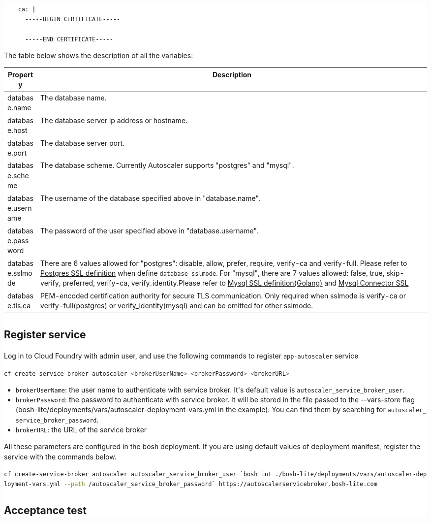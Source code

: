 ```sh
    ca: |
      -----BEGIN CERTIFICATE-----
           
      -----END CERTIFICATE-----

```
The table below shows the description of all the variables:

Property | Description
-------- | -------------
database.name | The database name.
database.host | The database server ip address or hostname.
database.port | The database server port.
database.scheme | The database scheme. Currently Autoscaler supports "postgres" and "mysql".
database.username | The username of the database specified above in "database.name".
database.password | The password of the user specified above in "database.username".
database.sslmode | There are 6 values allowed for "postgres": disable, allow, prefer, require, verify-ca and verify-full. Please refer to [Postgres SSL definition](https://www.postgresql.org/docs/current/libpq-ssl.html) when define `database_sslmode`.  For "mysql", there are 7 values allowed: false, true, skip-verify, preferred, verify-ca, verify_identity.Please refer to [Mysql SSL definition(Golang)](https://github.com/go-sql-driver/mysql#tls) and [Mysql Connector SSL](https://dev.mysql.com/doc/connector-j/8.0/en/connector-j-reference-using-ssl.html)
database.tls.ca | PEM-encoded certification authority for secure TLS communication. Only required when sslmode is verify-ca or verify-full(postgres) or verify_identity(mysql) and can be omitted for other sslmode.

## Register service

Log in to Cloud Foundry with admin user, and use the following commands to register `app-autoscaler` service

```sh
cf create-service-broker autoscaler <brokerUserName> <brokerPassword> <brokerURL>
```

* `brokerUserName`: the user name to authenticate with service broker. It's default value is `autoscaler_service_broker_user`.
* `brokerPassword`: the password to authenticate with service broker. It will be stored in the file passed to the --vars-store flag (bosh-lite/deployments/vars/autoscaler-deployment-vars.yml in the example). You can find them by searching for `autoscaler_service_broker_password`.
* `brokerURL`: the URL of the service broker

All these parameters are configured in the bosh deployment. If you are using default values of deployment manifest, register the service with the commands below.

```sh
cf create-service-broker autoscaler autoscaler_service_broker_user `bosh int ./bosh-lite/deployments/vars/autoscaler-deployment-vars.yml --path /autoscaler_service_broker_password` https://autoscalerservicebroker.bosh-lite.com
```

## Acceptance test
